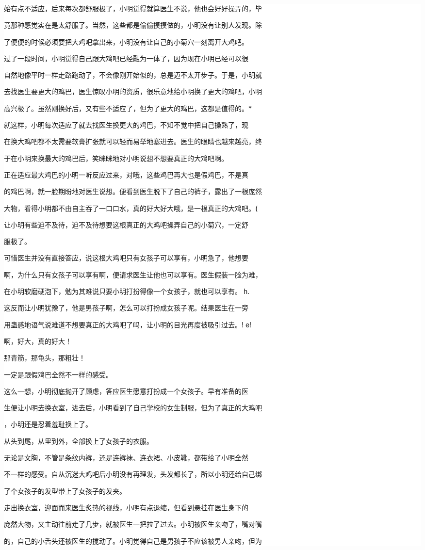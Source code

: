 始有点不适应，后来每次都舒服极了，小明觉得就算医生不说，他也会好好操弄的，毕

竟那种感觉实在是太舒服了。当然，这些都是偷偷摸摸做的，小明没有让别人发现。除

了便便的时候必须要把大鸡吧拿出来，小明没有让自己的小菊穴一刻离开大鸡吧。

过了一段时间，小明觉得自己跟大鸡吧已经融为一体了，因为现在小明已经可以很

自然地像平时一样走路跑动了，不会像刚开始似的，总是迈不太开步子。于是，小明就

去找医生要更大的鸡巴，医生惊叹小明的资质，很乐意地给小明换了更大的鸡吧，小明

高兴极了。虽然刚换好后，又有些不适应了，但为了更大的鸡巴，这都是值得的。*

就这样，小明每次适应了就去找医生换更大的鸡巴，不知不觉中把自己操熟了，现

在换大鸡吧都不太需要软膏扩张就可以轻而易举地塞进去。医生的眼睛也越来越亮，终

于在小明来换最大的鸡巴后，笑眯眯地对小明说想不想要真正的大鸡吧啊。

正在适应最大鸡巴的小明一听反应过来，对哦，这些鸡巴再大也是假鸡巴，不是真

的鸡巴啊，就一脸期盼地对医生说想。便看到医生脱下了自己的裤子，露出了一根庞然

大物，看得小明都不由自主吞了一口口水，真的好大好大哦，是一根真正的大鸡吧。(

让小明有些迫不及待，迫不及待想要这根真正的大鸡吧操弄自己的小菊穴，一定舒

服极了。

可惜医生并没有直接答应，说这根大鸡吧只有女孩子可以享有，小明急了，他想要

啊，为什么只有女孩子可以享有啊，便请求医生让他也可以享有。医生假装一脸为难，

在小明软磨硬泡下，勉为其难说只要小明打扮得像一个女孩子，就也可以享有。 h.

这反而让小明犹豫了，他是男孩子啊，怎么可以打扮成女孩子呢。结果医生在一旁

用蛊惑地语气说难道不想要真正的大鸡吧了吗，让小明的目光再度被吸引过去。! e!

啊，好大，真的好大！

那青筋，那龟头，那粗壮！

一定是跟假鸡巴全然不一样的感受。

这么一想，小明彻底抛开了顾虑，答应医生愿意打扮成一个女孩子。早有准备的医

生便让小明去换衣室，进去后，小明看到了自己学校的女生制服，但为了真正的大鸡吧

，小明还是忍着羞耻换上了。

从头到尾，从里到外，全部换上了女孩子的衣服。

无论是文胸，不管是条纹内裤，还是连裤袜、连衣裙、小皮靴，都带给了小明全然

不一样的感受。自从沉迷大鸡吧后小明没有再理发，头发都长了，所以小明还给自己绑

了个女孩子的发型带上了女孩子的发夹。

走出换衣室，迎面而来医生炙热的视线，小明有点退缩，但看到悬挂在医生身下的

庞然大物，又主动往前走了几步，就被医生一把拉了过去。小明被医生亲吻了，嘴对嘴

的，自己的小舌头还被医生的搅动了。小明觉得自己是男孩子不应该被男人亲吻，但为
